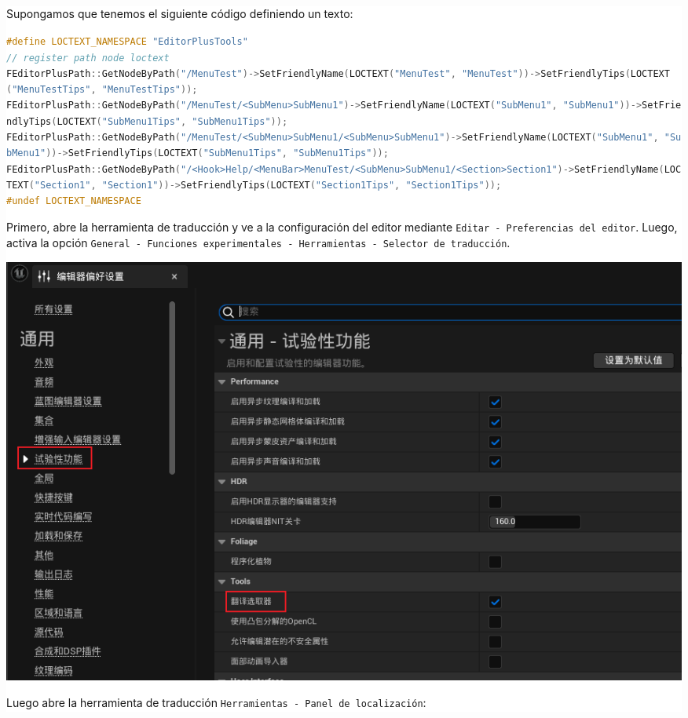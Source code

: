 Supongamos que tenemos el siguiente código definiendo un texto:

```cpp
#define LOCTEXT_NAMESPACE "EditorPlusTools"
// register path node loctext
FEditorPlusPath::GetNodeByPath("/MenuTest")->SetFriendlyName(LOCTEXT("MenuTest", "MenuTest"))->SetFriendlyTips(LOCTEXT("MenuTestTips", "MenuTestTips"));
FEditorPlusPath::GetNodeByPath("/MenuTest/<SubMenu>SubMenu1")->SetFriendlyName(LOCTEXT("SubMenu1", "SubMenu1"))->SetFriendlyTips(LOCTEXT("SubMenu1Tips", "SubMenu1Tips"));
FEditorPlusPath::GetNodeByPath("/MenuTest/<SubMenu>SubMenu1/<SubMenu>SubMenu1")->SetFriendlyName(LOCTEXT("SubMenu1", "SubMenu1"))->SetFriendlyTips(LOCTEXT("SubMenu1Tips", "SubMenu1Tips"));
FEditorPlusPath::GetNodeByPath("/<Hook>Help/<MenuBar>MenuTest/<SubMenu>SubMenu1/<Section>Section1")->SetFriendlyName(LOCTEXT("Section1", "Section1"))->SetFriendlyTips(LOCTEXT("Section1Tips", "Section1Tips"));
#undef LOCTEXT_NAMESPACE
```

Primero, abre la herramienta de traducción y ve a la configuración del editor mediante `Editar - Preferencias del editor`. Luego, activa la opción `General - Funciones experimentales - Herramientas - Selector de traducción`.

![](assets/img/2023-ue-localization/editor_enable_tool.png)


Luego abre la herramienta de traducción `Herramientas - Panel de localización`:
